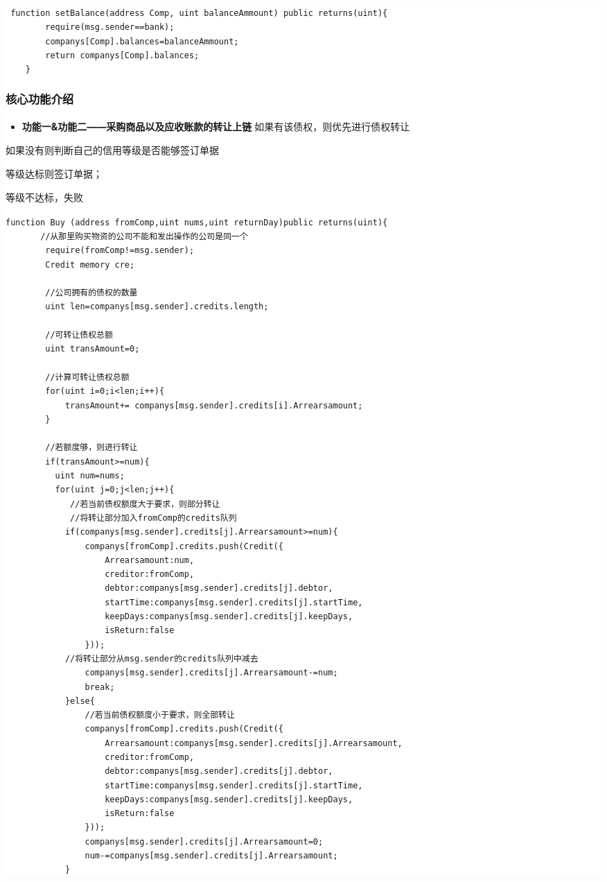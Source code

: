 ```
 function setBalance(address Comp, uint balanceAmmount) public returns(uint){
        require(msg.sender==bank);
        companys[Comp].balances=balanceAmmount;
        return companys[Comp].balances;
    }
```

### 核心功能介绍
* **功能一&功能二——采购商品以及应收账款的转让上链**
如果有该债权，则优先进行债权转让

如果没有则判断自己的信用等级是否能够签订单据

等级达标则签订单据；

等级不达标，失败

```
function Buy (address fromComp,uint nums,uint returnDay)public returns(uint){
       //从那里购买物资的公司不能和发出操作的公司是同一个
        require(fromComp!=msg.sender);
        Credit memory cre;
        
        //公司拥有的债权的数量
        uint len=companys[msg.sender].credits.length;
        
        //可转让债权总额
        uint transAmount=0;
        
        //计算可转让债权总额
        for(uint i=0;i<len;i++){
            transAmount+= companys[msg.sender].credits[i].Arrearsamount;
        }
        
        //若额度够，则进行转让
        if(transAmount>=num){
          uint num=nums;
          for(uint j=0;j<len;j++){
             //若当前债权额度大于要求，则部分转让
             //将转让部分加入fromComp的credits队列
            if(companys[msg.sender].credits[j].Arrearsamount>=num){
                companys[fromComp].credits.push(Credit({
                    Arrearsamount:num,
                    creditor:fromComp,
                    debtor:companys[msg.sender].credits[j].debtor,
                    startTime:companys[msg.sender].credits[j].startTime,
                    keepDays:companys[msg.sender].credits[j].keepDays,
                    isReturn:false
                }));
            //将转让部分从msg.sender的credits队列中减去
                companys[msg.sender].credits[j].Arrearsamount-=num;
                break;
            }else{
                //若当前债权额度小于要求，则全部转让
                companys[fromComp].credits.push(Credit({
                    Arrearsamount:companys[msg.sender].credits[j].Arrearsamount,
                    creditor:fromComp,
                    debtor:companys[msg.sender].credits[j].debtor,
                    startTime:companys[msg.sender].credits[j].startTime,
                    keepDays:companys[msg.sender].credits[j].keepDays,
                    isReturn:false
                }));
                companys[msg.sender].credits[j].Arrearsamount=0;
                num-=companys[msg.sender].credits[j].Arrearsamount;
            }
```